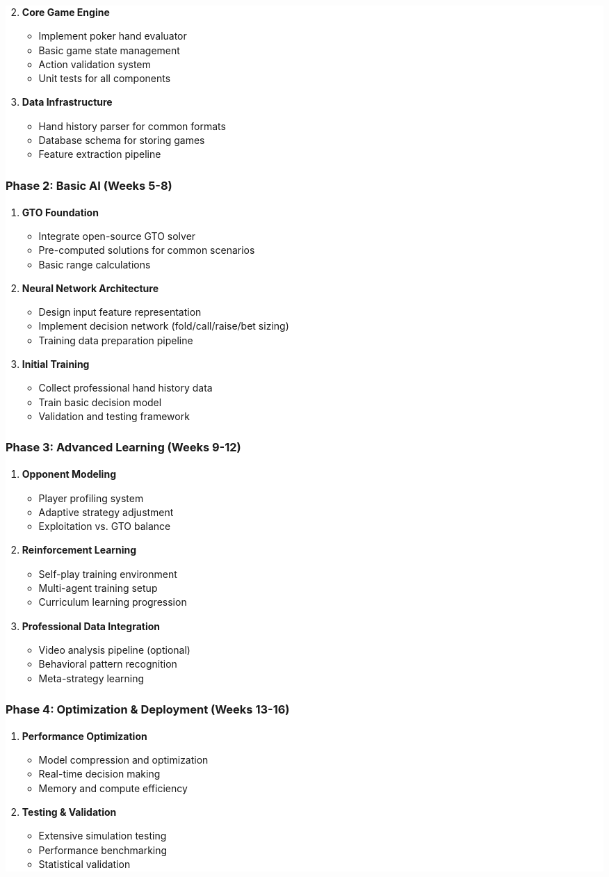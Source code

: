 2. **Core Game Engine**
   - Implement poker hand evaluator
   - Basic game state management
   - Action validation system
   - Unit tests for all components

3. **Data Infrastructure**
   - Hand history parser for common formats
   - Database schema for storing games
   - Feature extraction pipeline

### Phase 2: Basic AI (Weeks 5-8)
1. **GTO Foundation**
   - Integrate open-source GTO solver
   - Pre-computed solutions for common scenarios
   - Basic range calculations

2. **Neural Network Architecture**
   - Design input feature representation
   - Implement decision network (fold/call/raise/bet sizing)
   - Training data preparation pipeline

3. **Initial Training**
   - Collect professional hand history data
   - Train basic decision model
   - Validation and testing framework

### Phase 3: Advanced Learning (Weeks 9-12)
1. **Opponent Modeling**
   - Player profiling system
   - Adaptive strategy adjustment
   - Exploitation vs. GTO balance

2. **Reinforcement Learning**
   - Self-play training environment
   - Multi-agent training setup
   - Curriculum learning progression

3. **Professional Data Integration**
   - Video analysis pipeline (optional)
   - Behavioral pattern recognition
   - Meta-strategy learning

### Phase 4: Optimization & Deployment (Weeks 13-16)
1. **Performance Optimization**
   - Model compression and optimization
   - Real-time decision making
   - Memory and compute efficiency

2. **Testing & Validation**
   - Extensive simulation testing
   - Performance benchmarking
   - Statistical validation
